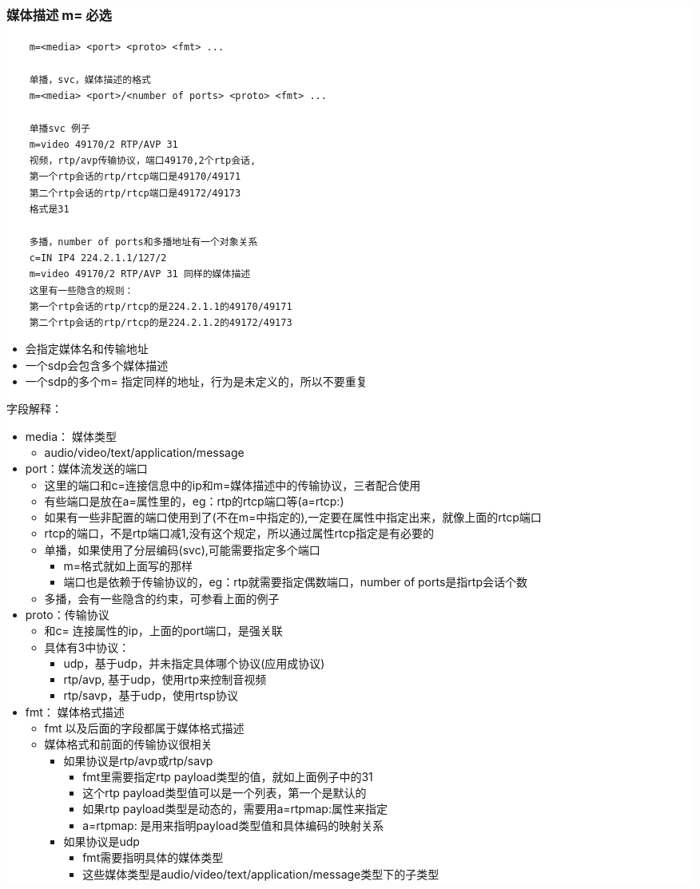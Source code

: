 ### 媒体描述 m= 必选

```txt
    m=<media> <port> <proto> <fmt> ...

    单播，svc，媒体描述的格式
    m=<media> <port>/<number of ports> <proto> <fmt> ...

    单播svc 例子
    m=video 49170/2 RTP/AVP 31
    视频，rtp/avp传输协议，端口49170,2个rtp会话,
    第一个rtp会话的rtp/rtcp端口是49170/49171
    第二个rtp会话的rtp/rtcp端口是49172/49173
    格式是31

    多播，number of ports和多播地址有一个对象关系
    c=IN IP4 224.2.1.1/127/2
    m=video 49170/2 RTP/AVP 31 同样的媒体描述
    这里有一些隐含的规则：
    第一个rtp会话的rtp/rtcp的是224.2.1.1的49170/49171
    第二个rtp会话的rtp/rtcp的是224.2.1.2的49172/49173
```

- 会指定媒体名和传输地址
- 一个sdp会包含多个媒体描述
- 一个sdp的多个m= 指定同样的地址，行为是未定义的，所以不要重复

字段解释：

- media： 媒体类型
  - audio/video/text/application/message
- port：媒体流发送的端口
  - 这里的端口和c=连接信息中的ip和m=媒体描述中的传输协议，三者配合使用
  - 有些端口是放在a=属性里的，eg：rtp的rtcp端口等(a=rtcp:)
  - 如果有一些非配置的端口使用到了(不在m=中指定的),一定要在属性中指定出来，就像上面的rtcp端口
  - rtcp的端口，不是rtp端口减1,没有这个规定，所以通过属性rtcp指定是有必要的
  - 单播，如果使用了分层编码(svc),可能需要指定多个端口
    - m=格式就如上面写的那样
    - 端口也是依赖于传输协议的，eg：rtp就需要指定偶数端口，number of ports是指rtp会话个数
  - 多播，会有一些隐含的约束，可参看上面的例子
- proto：传输协议
  - 和c= 连接属性的ip，上面的port端口，是强关联
  - 具体有3中协议：
    - udp，基于udp，并未指定具体哪个协议(应用成协议)
    - rtp/avp, 基于udp，使用rtp来控制音视频
    - rtp/savp，基于udp，使用rtsp协议
- fmt： 媒体格式描述
  - fmt 以及后面的字段都属于媒体格式描述
  - 媒体格式和前面的传输协议很相关
    - 如果协议是rtp/avp或rtp/savp
      - fmt里需要指定rtp payload类型的值，就如上面例子中的31
      - 这个rtp payload类型值可以是一个列表，第一个是默认的
      - 如果rtp payload类型是动态的，需要用a=rtpmap:属性来指定
      - a=rtpmap: 是用来指明payload类型值和具体编码的映射关系
    - 如果协议是udp
      - fmt需要指明具体的媒体类型
      - 这些媒体类型是audio/video/text/application/message类型下的子类型
